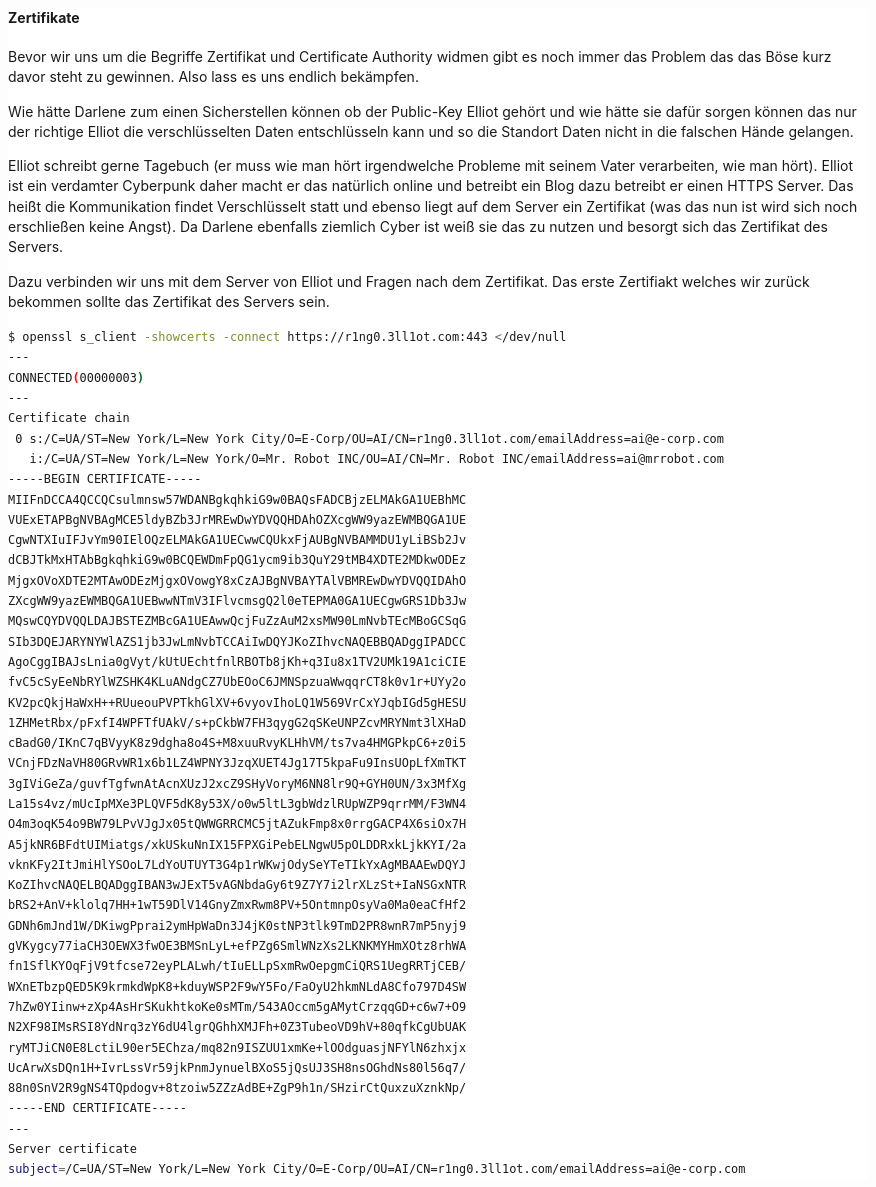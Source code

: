 
#### Zertifikate ####

Bevor wir uns um die Begriffe Zertifikat und Certificate Authority widmen gibt es noch immer das Problem das das Böse kurz davor steht zu gewinnen. Also lass es uns endlich bekämpfen.

Wie hätte Darlene zum einen Sicherstellen können ob der Public-Key Elliot gehört und wie hätte sie dafür sorgen können das nur der richtige Elliot die verschlüsselten Daten entschlüsseln kann und so die Standort Daten nicht in die falschen Hände gelangen.

Elliot schreibt gerne Tagebuch (er muss wie man hört irgendwelche Probleme mit seinem Vater verarbeiten, wie man hört). Elliot ist ein verdamter Cyberpunk daher macht er das natürlich online und betreibt ein Blog dazu betreibt er einen HTTPS Server. Das heißt die Kommunikation findet Verschlüsselt statt und ebenso liegt auf dem Server ein Zertifikat (was das nun ist wird sich noch erschließen keine Angst). Da Darlene ebenfalls ziemlich Cyber ist weiß sie das zu nutzen und besorgt sich das Zertifikat des Servers.

Dazu verbinden wir uns mit dem Server von Elliot und Fragen nach dem Zertifikat. Das erste Zertifiakt welches wir zurück bekommen sollte das Zertifikat des Servers sein.
```bash
$ openssl s_client -showcerts -connect https://r1ng0.3ll1ot.com:443 </dev/null
---
CONNECTED(00000003)
---
Certificate chain
 0 s:/C=UA/ST=New York/L=New York City/O=E-Corp/OU=AI/CN=r1ng0.3ll1ot.com/emailAddress=ai@e-corp.com
   i:/C=UA/ST=New York/L=New York/O=Mr. Robot INC/OU=AI/CN=Mr. Robot INC/emailAddress=ai@mrrobot.com
-----BEGIN CERTIFICATE-----
MIIFnDCCA4QCCQCsulmnsw57WDANBgkqhkiG9w0BAQsFADCBjzELMAkGA1UEBhMC
VUExETAPBgNVBAgMCE5ldyBZb3JrMREwDwYDVQQHDAhOZXcgWW9yazEWMBQGA1UE
CgwNTXIuIFJvYm90IElOQzELMAkGA1UECwwCQUkxFjAUBgNVBAMMDU1yLiBSb2Jv
dCBJTkMxHTAbBgkqhkiG9w0BCQEWDmFpQG1ycm9ib3QuY29tMB4XDTE2MDkwODEz
MjgxOVoXDTE2MTAwODEzMjgxOVowgY8xCzAJBgNVBAYTAlVBMREwDwYDVQQIDAhO
ZXcgWW9yazEWMBQGA1UEBwwNTmV3IFlvcmsgQ2l0eTEPMA0GA1UECgwGRS1Db3Jw
MQswCQYDVQQLDAJBSTEZMBcGA1UEAwwQcjFuZzAuM2xsMW90LmNvbTEcMBoGCSqG
SIb3DQEJARYNYWlAZS1jb3JwLmNvbTCCAiIwDQYJKoZIhvcNAQEBBQADggIPADCC
AgoCggIBAJsLnia0gVyt/kUtUEchtfnlRBOTb8jKh+q3Iu8x1TV2UMk19A1ciCIE
fvC5cSyEeNbRYlWZSHK4KLuANdgCZ7UbEOoC6JMNSpzuaWwqqrCT8k0v1r+UYy2o
KV2pcQkjHaWxH++RUueouPVPTkhGlXV+6vyovIhoLQ1W569VrCxYJqbIGd5gHESU
1ZHMetRbx/pFxfI4WPFTfUAkV/s+pCkbW7FH3qygG2qSKeUNPZcvMRYNmt3lXHaD
cBadG0/IKnC7qBVyyK8z9dgha8o4S+M8xuuRvyKLHhVM/ts7va4HMGPkpC6+z0i5
VCnjFDzNaVH80GRvWR1x6b1LZ4WPNY3JzqXUET4Jg17T5kpaFu9InsUOpLfXmTKT
3gIViGeZa/guvfTgfwnAtAcnXUzJ2xcZ9SHyVoryM6NN8lr9Q+GYH0UN/3x3MfXg
La15s4vz/mUcIpMXe3PLQVF5dK8y53X/o0w5ltL3gbWdzlRUpWZP9qrrMM/F3WN4
O4m3oqK54o9BW79LPvVJgJx05tQWWGRRCMC5jtAZukFmp8x0rrgGACP4X6siOx7H
A5jkNR6BFdtUIMiatgs/xkUSkuNnIX15FPXGiPebELNgwU5pOLDDRxkLjkKYI/2a
vknKFy2ItJmiHlYSOoL7LdYoUTUYT3G4p1rWKwjOdySeYTeTIkYxAgMBAAEwDQYJ
KoZIhvcNAQELBQADggIBAN3wJExT5vAGNbdaGy6t9Z7Y7i2lrXLzSt+IaNSGxNTR
bRS2+AnV+klolq7HH+1wT59DlV14GnyZmxRwm8PV+5OntmnpOsyVa0Ma0eaCfHf2
GDNh6mJnd1W/DKiwgPprai2ymHpWaDn3J4jK0stNP3tlk9TmD2PR8wnR7mP5nyj9
gVKygcy77iaCH3OEWX3fwOE3BMSnLyL+efPZg6SmlWNzXs2LKNKMYHmXOtz8rhWA
fn1SflKYOqFjV9tfcse72eyPLALwh/tIuELLpSxmRwOepgmCiQRS1UegRRTjCEB/
WXnETbzpQED5K9krmkdWpK8+kduyWSP2F9wY5Fo/FaOyU2hkmNLdA8Cfo797D4SW
7hZw0YIinw+zXp4AsHrSKukhtkoKe0sMTm/543AOccm5gAMytCrzqqGD+c6w7+O9
N2XF98IMsRSI8YdNrq3zY6dU4lgrQGhhXMJFh+0Z3TubeoVD9hV+80qfkCgUbUAK
ryMTJiCN0E8LctiL90er5EChza/mq82n9ISZUU1xmKe+lOOdguasjNFYlN6zhxjx
UcArwXsDQn1H+IvrLssVr59jkPnmJynuelBXoS5jQsUJ3SH8nsOGhdNs80l56q7/
88n0SnV2R9gNS4TQpdogv+8tzoiw5ZZzAdBE+ZgP9h1n/SHzirCtQuxzuXznkNp/
-----END CERTIFICATE-----
---
Server certificate
subject=/C=UA/ST=New York/L=New York City/O=E-Corp/OU=AI/CN=r1ng0.3ll1ot.com/emailAddress=ai@e-corp.com
```
